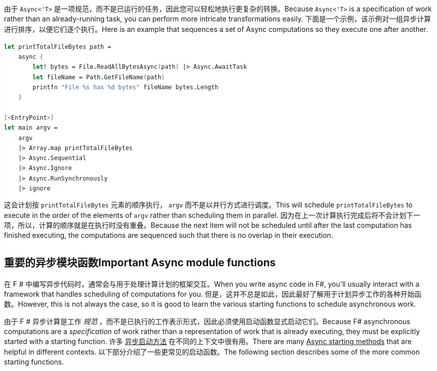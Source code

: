 <span data-ttu-id="e3f6b-161">由于 `Async<'T>` 是一项规范，而不是已运行的任务，因此您可以轻松地执行更复杂的转换。</span><span class="sxs-lookup"><span data-stu-id="e3f6b-161">Because `Async<'T>` is a specification of work rather than an already-running task, you can perform more intricate transformations easily.</span></span> <span data-ttu-id="e3f6b-162">下面是一个示例，该示例对一组异步计算进行排序，以便它们逐个执行。</span><span class="sxs-lookup"><span data-stu-id="e3f6b-162">Here is an example that sequences a set of Async computations so they execute one after another.</span></span>

```fsharp
let printTotalFileBytes path =
    async {
        let! bytes = File.ReadAllBytesAsync(path) |> Async.AwaitTask
        let fileName = Path.GetFileName(path)
        printfn "File %s has %d bytes" fileName bytes.Length
    }

[<EntryPoint>]
let main argv =
    argv
    |> Array.map printTotalFileBytes
    |> Async.Sequential
    |> Async.Ignore
    |> Async.RunSynchronously
    |> ignore
```

<span data-ttu-id="e3f6b-163">这会计划按 `printTotalFileBytes` 元素的顺序执行， `argv` 而不是以并行方式进行调度。</span><span class="sxs-lookup"><span data-stu-id="e3f6b-163">This will schedule `printTotalFileBytes` to execute in the order of the elements of `argv` rather than scheduling them in parallel.</span></span> <span data-ttu-id="e3f6b-164">因为在上一次计算执行完成后将不会计划下一项，所以，计算的顺序就是在执行时没有重叠。</span><span class="sxs-lookup"><span data-stu-id="e3f6b-164">Because the next item will not be scheduled until after the last computation has finished executing, the computations are sequenced such that there is no overlap in their execution.</span></span>

## <a name="important-async-module-functions"></a><span data-ttu-id="e3f6b-165">重要的异步模块函数</span><span class="sxs-lookup"><span data-stu-id="e3f6b-165">Important Async module functions</span></span>

<span data-ttu-id="e3f6b-166">在 F # 中编写异步代码时，通常会与用于处理计算计划的框架交互。</span><span class="sxs-lookup"><span data-stu-id="e3f6b-166">When you write async code in F#, you'll usually interact with a framework that handles scheduling of computations for you.</span></span> <span data-ttu-id="e3f6b-167">但是，这并不总是如此，因此最好了解用于计划异步工作的各种开始函数。</span><span class="sxs-lookup"><span data-stu-id="e3f6b-167">However, this is not always the case, so it is good to learn the various starting functions to schedule asynchronous work.</span></span>

<span data-ttu-id="e3f6b-168">由于 F # 异步计算是工作 _规范_ ，而不是已执行的工作表示形式，因此必须使用启动函数显式启动它们。</span><span class="sxs-lookup"><span data-stu-id="e3f6b-168">Because F# asynchronous computations are a _specification_ of work rather than a representation of work that is already executing, they must be explicitly started with a starting function.</span></span> <span data-ttu-id="e3f6b-169">许多 [异步启动方法](https://fsharp.github.io/fsharp-core-docs/reference/fsharp-control-fsharpasync.html#section0) 在不同的上下文中很有用。</span><span class="sxs-lookup"><span data-stu-id="e3f6b-169">There are many [Async starting methods](https://fsharp.github.io/fsharp-core-docs/reference/fsharp-control-fsharpasync.html#section0) that are helpful in different contexts.</span></span> <span data-ttu-id="e3f6b-170">以下部分介绍了一些更常见的启动函数。</span><span class="sxs-lookup"><span data-stu-id="e3f6b-170">The following section describes some of the more common starting functions.</span></span>
